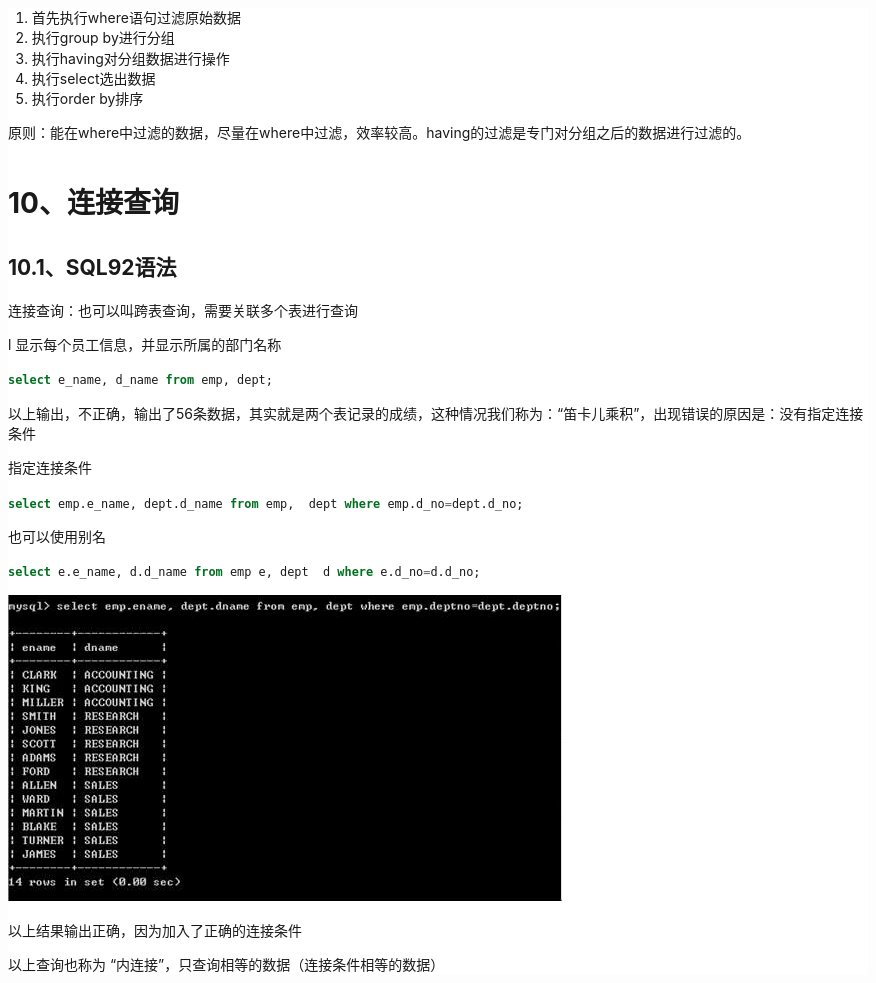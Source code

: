 1. 首先执行where语句过滤原始数据
2. 执行group by进行分组
3. 执行having对分组数据进行操作
4. 执行select选出数据
5. 执行order by排序

原则：能在where中过滤的数据，尽量在where中过滤，效率较高。having的过滤是专门对分组之后的数据进行过滤的。

# 10、连接查询

## 10.1、SQL92语法

连接查询：也可以叫跨表查询，需要关联多个表进行查询

l 显示每个员工信息，并显示所属的部门名称

```sql
select e_name, d_name from emp, dept;  
```

以上输出，不正确，输出了56条数据，其实就是两个表记录的成绩，这种情况我们称为：“笛卡儿乘积”，出现错误的原因是：没有指定连接条件

指定连接条件

```sql
select emp.e_name, dept.d_name from emp,  dept where emp.d_no=dept.d_no; 
```

也可以使用别名

```sql
select e.e_name, d.d_name from emp e, dept  d where e.d_no=d.d_no;  
```

![](./MySQL.assets/true-clip_image188.jpg)

以上结果输出正确，因为加入了正确的连接条件

以上查询也称为 “内连接”，只查询相等的数据（连接条件相等的数据）
